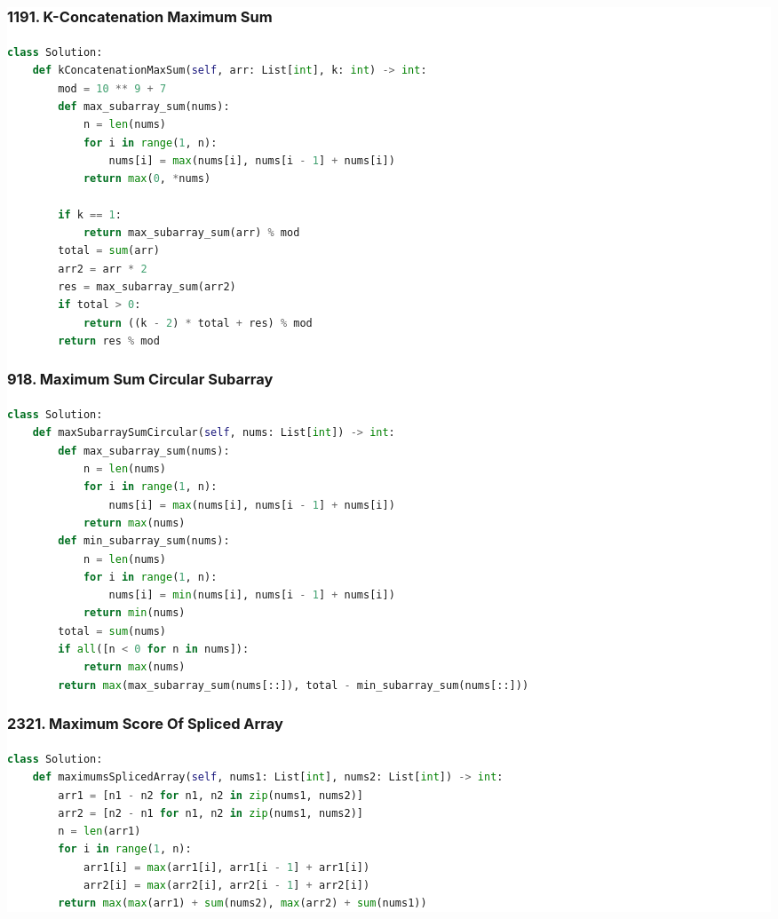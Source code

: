 ### 1191. K-Concatenation Maximum Sum

```python
class Solution:
    def kConcatenationMaxSum(self, arr: List[int], k: int) -> int:
        mod = 10 ** 9 + 7
        def max_subarray_sum(nums):
            n = len(nums)
            for i in range(1, n):
                nums[i] = max(nums[i], nums[i - 1] + nums[i])
            return max(0, *nums)
        
        if k == 1:
            return max_subarray_sum(arr) % mod 
        total = sum(arr)
        arr2 = arr * 2
        res = max_subarray_sum(arr2)
        if total > 0:
            return ((k - 2) * total + res) % mod
        return res % mod
```

### 918. Maximum Sum Circular Subarray

```python
class Solution:
    def maxSubarraySumCircular(self, nums: List[int]) -> int:
        def max_subarray_sum(nums):
            n = len(nums)
            for i in range(1, n):
                nums[i] = max(nums[i], nums[i - 1] + nums[i])
            return max(nums)
        def min_subarray_sum(nums):
            n = len(nums)
            for i in range(1, n):
                nums[i] = min(nums[i], nums[i - 1] + nums[i])
            return min(nums)
        total = sum(nums)
        if all([n < 0 for n in nums]):
            return max(nums)
        return max(max_subarray_sum(nums[::]), total - min_subarray_sum(nums[::]))
```

### 2321. Maximum Score Of Spliced Array

```python
class Solution:
    def maximumsSplicedArray(self, nums1: List[int], nums2: List[int]) -> int:
        arr1 = [n1 - n2 for n1, n2 in zip(nums1, nums2)]
        arr2 = [n2 - n1 for n1, n2 in zip(nums1, nums2)]
        n = len(arr1)
        for i in range(1, n):
            arr1[i] = max(arr1[i], arr1[i - 1] + arr1[i])
            arr2[i] = max(arr2[i], arr2[i - 1] + arr2[i])
        return max(max(arr1) + sum(nums2), max(arr2) + sum(nums1))
```
